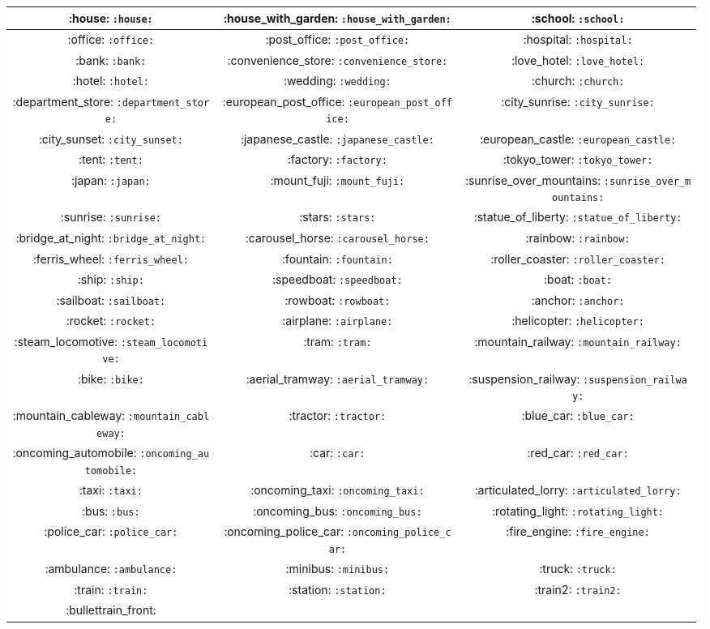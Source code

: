 <table style="width:99%;"><colgroup><col style="width: 30%" /><col style="width: 35%" /><col style="width: 34%" /></colgroup><thead><tr class="header"><th style="text-align: center;">:house: <code>:house:</code></th><th style="text-align: center;">:house_with_garden: <code>:house_with_garden:</code></th><th style="text-align: center;">:school: <code>:school:</code></th></tr></thead><tbody><tr class="odd"><td style="text-align: center;">:office: <code>:office:</code></td><td style="text-align: center;">:post_office: <code>:post_office:</code></td><td style="text-align: center;">:hospital: <code>:hospital:</code></td></tr><tr class="even"><td style="text-align: center;">:bank: <code>:bank:</code></td><td style="text-align: center;">:convenience_store: <code>:convenience_store:</code></td><td style="text-align: center;">:love_hotel: <code>:love_hotel:</code></td></tr><tr class="odd"><td style="text-align: center;">:hotel: <code>:hotel:</code></td><td style="text-align: center;">:wedding: <code>:wedding:</code></td><td style="text-align: center;">:church: <code>:church:</code></td></tr><tr class="even"><td style="text-align: center;">:department_store: <code>:department_store:</code></td><td style="text-align: center;">:european_post_office: <code>:european_post_office:</code></td><td style="text-align: center;">:city_sunrise: <code>:city_sunrise:</code></td></tr><tr class="odd"><td style="text-align: center;">:city_sunset: <code>:city_sunset:</code></td><td style="text-align: center;">:japanese_castle: <code>:japanese_castle:</code></td><td style="text-align: center;">:european_castle: <code>:european_castle:</code></td></tr><tr class="even"><td style="text-align: center;">:tent: <code>:tent:</code></td><td style="text-align: center;">:factory: <code>:factory:</code></td><td style="text-align: center;">:tokyo_tower: <code>:tokyo_tower:</code></td></tr><tr class="odd"><td style="text-align: center;">:japan: <code>:japan:</code></td><td style="text-align: center;">:mount_fuji: <code>:mount_fuji:</code></td><td style="text-align: center;">:sunrise_over_mountains: <code>:sunrise_over_mountains:</code></td></tr><tr class="even"><td style="text-align: center;">:sunrise: <code>:sunrise:</code></td><td style="text-align: center;">:stars: <code>:stars:</code></td><td style="text-align: center;">:statue_of_liberty: <code>:statue_of_liberty:</code></td></tr><tr class="odd"><td style="text-align: center;">:bridge_at_night: <code>:bridge_at_night:</code></td><td style="text-align: center;">:carousel_horse: <code>:carousel_horse:</code></td><td style="text-align: center;">:rainbow: <code>:rainbow:</code></td></tr><tr class="even"><td style="text-align: center;">:ferris_wheel: <code>:ferris_wheel:</code></td><td style="text-align: center;">:fountain: <code>:fountain:</code></td><td style="text-align: center;">:roller_coaster: <code>:roller_coaster:</code></td></tr><tr class="odd"><td style="text-align: center;">:ship: <code>:ship:</code></td><td style="text-align: center;">:speedboat: <code>:speedboat:</code></td><td style="text-align: center;">:boat: <code>:boat:</code></td></tr><tr class="even"><td style="text-align: center;">:sailboat: <code>:sailboat:</code></td><td style="text-align: center;">:rowboat: <code>:rowboat:</code></td><td style="text-align: center;">:anchor: <code>:anchor:</code></td></tr><tr class="odd"><td style="text-align: center;">:rocket: <code>:rocket:</code></td><td style="text-align: center;">:airplane: <code>:airplane:</code></td><td style="text-align: center;">:helicopter: <code>:helicopter:</code></td></tr><tr class="even"><td style="text-align: center;">:steam_locomotive: <code>:steam_locomotive:</code></td><td style="text-align: center;">:tram: <code>:tram:</code></td><td style="text-align: center;">:mountain_railway: <code>:mountain_railway:</code></td></tr><tr class="odd"><td style="text-align: center;">:bike: <code>:bike:</code></td><td style="text-align: center;">:aerial_tramway: <code>:aerial_tramway:</code></td><td style="text-align: center;">:suspension_railway: <code>:suspension_railway:</code></td></tr><tr class="even"><td style="text-align: center;">:mountain_cableway: <code>:mountain_cableway:</code></td><td style="text-align: center;">:tractor: <code>:tractor:</code></td><td style="text-align: center;">:blue_car: <code>:blue_car:</code></td></tr><tr class="odd"><td style="text-align: center;">:oncoming_automobile: <code>:oncoming_automobile:</code></td><td style="text-align: center;">:car: <code>:car:</code></td><td style="text-align: center;">:red_car: <code>:red_car:</code></td></tr><tr class="even"><td style="text-align: center;">:taxi: <code>:taxi:</code></td><td style="text-align: center;">:oncoming_taxi: <code>:oncoming_taxi:</code></td><td style="text-align: center;">:articulated_lorry: <code>:articulated_lorry:</code></td></tr><tr class="odd"><td style="text-align: center;">:bus: <code>:bus:</code></td><td style="text-align: center;">:oncoming_bus: <code>:oncoming_bus:</code></td><td style="text-align: center;">:rotating_light: <code>:rotating_light:</code></td></tr><tr class="even"><td style="text-align: center;">:police_car: <code>:police_car:</code></td><td style="text-align: center;">:oncoming_police_car: <code>:oncoming_police_car:</code></td><td style="text-align: center;">:fire_engine: <code>:fire_engine:</code></td></tr><tr class="odd"><td style="text-align: center;">:ambulance: <code>:ambulance:</code></td><td style="text-align: center;">:minibus: <code>:minibus:</code></td><td style="text-align: center;">:truck: <code>:truck:</code></td></tr><tr class="even"><td style="text-align: center;">:train: <code>:train:</code></td><td style="text-align: center;">:station: <code>:station:</code></td><td style="text-align: center;">:train2: <code>:train2:</code></td></tr><tr class="odd"><td style="text-align: center;">:bullettrain_front:
